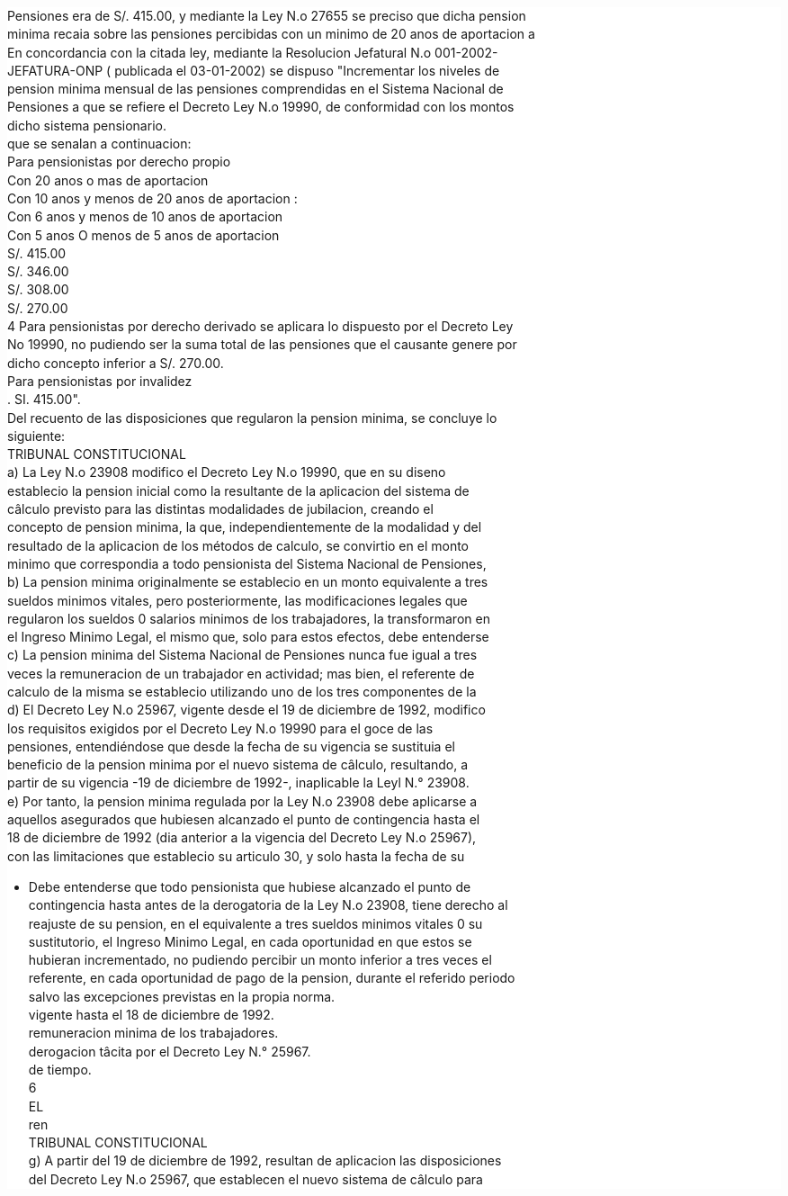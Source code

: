 Pensiones era de S/. 415.00, y mediante la Ley N.o 27655 se preciso que dicha pension  
minima recaia sobre las pensiones percibidas con un minimo de 20 anos de aportacion a  
En concordancia con la citada ley, mediante la Resolucion Jefatural N.o 001-2002-  
JEFATURA-ONP ( publicada el 03-01-2002) se dispuso "Incrementar los niveles de  
pension minima mensual de las pensiones comprendidas en el Sistema Nacional de  
Pensiones a que se refiere el Decreto Ley N.o 19990, de conformidad con los montos  
dicho sistema pensionario.  
que se senalan a continuacion:  
Para pensionistas por derecho propio  
Con 20 anos o mas de aportacion  
Con 10 anos y menos de 20 anos de aportacion :  
Con 6 anos y menos de 10 anos de aportacion  
Con 5 anos O menos de 5 anos de aportacion  
S/. 415.00  
S/. 346.00  
S/. 308.00  
S/. 270.00  
4 Para pensionistas por derecho derivado se aplicara lo dispuesto por el Decreto Ley  
No 19990, no pudiendo ser la suma total de las pensiones que el causante genere por  
dicho concepto inferior a S/. 270.00.  
Para pensionistas por invalidez  
. SI. 415.00".  
Del recuento de las disposiciones que regularon la pension minima, se concluye lo  
siguiente:  
TRIBUNAL CONSTITUCIONAL  
a) La Ley N.o 23908 modifico el Decreto Ley N.o 19990, que en su diseno  
establecio la pension inicial como la resultante de la aplicacion del sistema de  
câlculo previsto para las distintas modalidades de jubilacion, creando el  
concepto de pension minima, la que, independientemente de la modalidad y del  
resultado de la aplicacion de los métodos de calculo, se convirtio en el monto  
minimo que correspondia a todo pensionista del Sistema Nacional de Pensiones,  
b) La pension minima originalmente se establecio en un monto equivalente a tres  
sueldos minimos vitales, pero posteriormente, las modificaciones legales que  
regularon los sueldos 0 salarios minimos de los trabajadores, la transformaron en  
el Ingreso Minimo Legal, el mismo que, solo para estos efectos, debe entenderse  
c) La pension minima del Sistema Nacional de Pensiones nunca fue igual a tres  
veces la remuneracion de un trabajador en actividad; mas bien, el referente de  
calculo de la misma se establecio utilizando uno de los tres componentes de la  
d) El Decreto Ley N.o 25967, vigente desde el 19 de diciembre de 1992, modifico  
los requisitos exigidos por el Decreto Ley N.o 19990 para el goce de las  
pensiones, entendiéndose que desde la fecha de su vigencia se sustituia el  
beneficio de la pension minima por el nuevo sistema de câlculo, resultando, a  
partir de su vigencia -19 de diciembre de 1992-, inaplicable la Leyl N.° 23908.  
e) Por tanto, la pension minima regulada por la Ley N.o 23908 debe aplicarse a  
aquellos asegurados que hubiesen alcanzado el punto de contingencia hasta el  
18 de diciembre de 1992 (dia anterior a la vigencia del Decreto Ley N.o 25967),  
con las limitaciones que establecio su articulo 30, y solo hasta la fecha de su  
- Debe entenderse que todo pensionista que hubiese alcanzado el punto de  
contingencia hasta antes de la derogatoria de la Ley N.o 23908, tiene derecho al  
reajuste de su pension, en el equivalente a tres sueldos minimos vitales 0 su  
sustitutorio, el Ingreso Minimo Legal, en cada oportunidad en que estos se  
hubieran incrementado, no pudiendo percibir un monto inferior a tres veces el  
referente, en cada oportunidad de pago de la pension, durante el referido periodo  
salvo las excepciones previstas en la propia norma.  
vigente hasta el 18 de diciembre de 1992.  
remuneracion minima de los trabajadores.  
derogacion tâcita por el Decreto Ley N.° 25967.  
de tiempo.  
6  
EL  
ren  
TRIBUNAL CONSTITUCIONAL  
g) A partir del 19 de diciembre de 1992, resultan de aplicacion las disposiciones  
del Decreto Ley N.o 25967, que establecen el nuevo sistema de câlculo para  